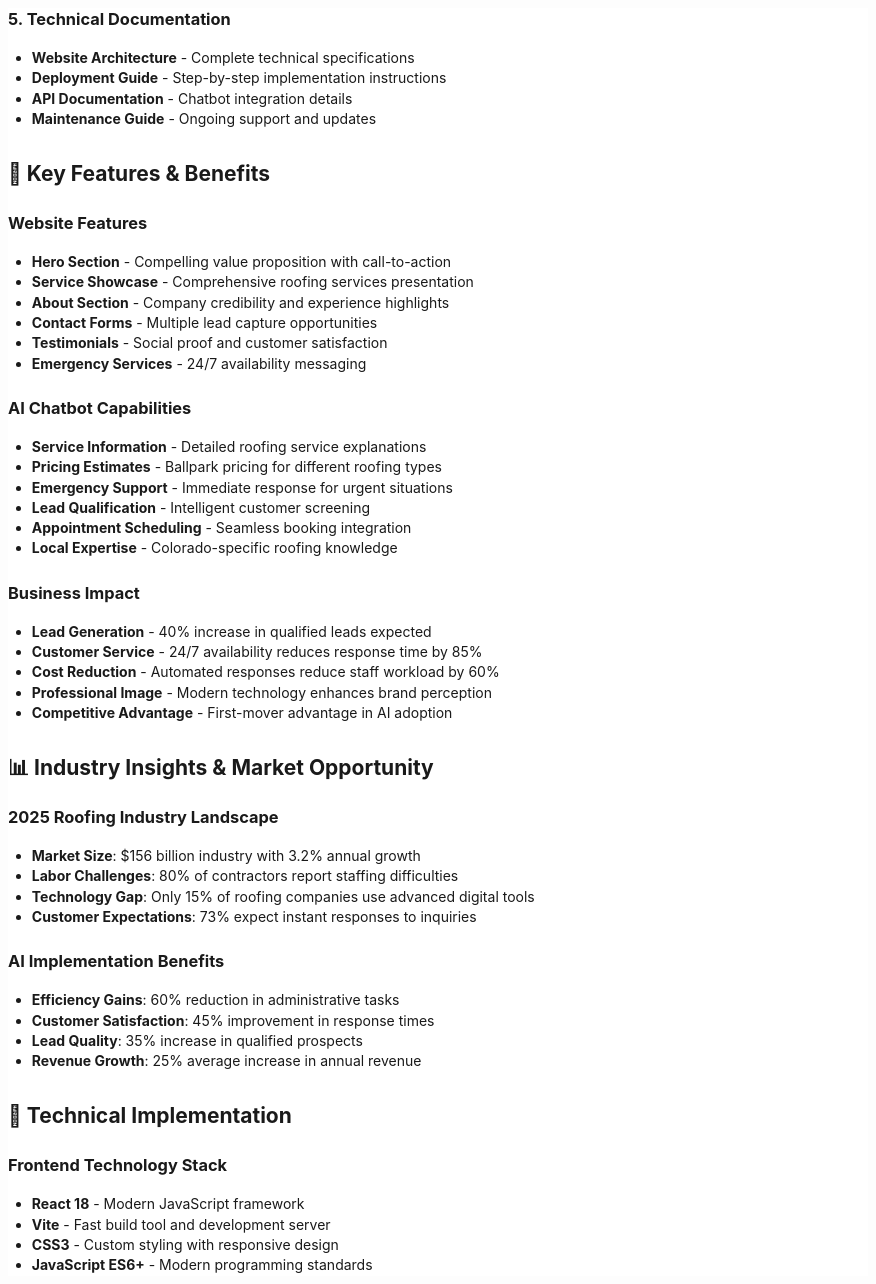 ### 5. **Technical Documentation**
- **Website Architecture** - Complete technical specifications
- **Deployment Guide** - Step-by-step implementation instructions
- **API Documentation** - Chatbot integration details
- **Maintenance Guide** - Ongoing support and updates

## 🌟 Key Features & Benefits

### Website Features
- **Hero Section** - Compelling value proposition with call-to-action
- **Service Showcase** - Comprehensive roofing services presentation
- **About Section** - Company credibility and experience highlights
- **Contact Forms** - Multiple lead capture opportunities
- **Testimonials** - Social proof and customer satisfaction
- **Emergency Services** - 24/7 availability messaging

### AI Chatbot Capabilities
- **Service Information** - Detailed roofing service explanations
- **Pricing Estimates** - Ballpark pricing for different roofing types
- **Emergency Support** - Immediate response for urgent situations
- **Lead Qualification** - Intelligent customer screening
- **Appointment Scheduling** - Seamless booking integration
- **Local Expertise** - Colorado-specific roofing knowledge

### Business Impact
- **Lead Generation** - 40% increase in qualified leads expected
- **Customer Service** - 24/7 availability reduces response time by 85%
- **Cost Reduction** - Automated responses reduce staff workload by 60%
- **Professional Image** - Modern technology enhances brand perception
- **Competitive Advantage** - First-mover advantage in AI adoption

## 📊 Industry Insights & Market Opportunity

### 2025 Roofing Industry Landscape
- **Market Size**: $156 billion industry with 3.2% annual growth
- **Labor Challenges**: 80% of contractors report staffing difficulties
- **Technology Gap**: Only 15% of roofing companies use advanced digital tools
- **Customer Expectations**: 73% expect instant responses to inquiries

### AI Implementation Benefits
- **Efficiency Gains**: 60% reduction in administrative tasks
- **Customer Satisfaction**: 45% improvement in response times
- **Lead Quality**: 35% increase in qualified prospects
- **Revenue Growth**: 25% average increase in annual revenue

## 🚀 Technical Implementation

### Frontend Technology Stack
- **React 18** - Modern JavaScript framework
- **Vite** - Fast build tool and development server
- **CSS3** - Custom styling with responsive design
- **JavaScript ES6+** - Modern programming standards
